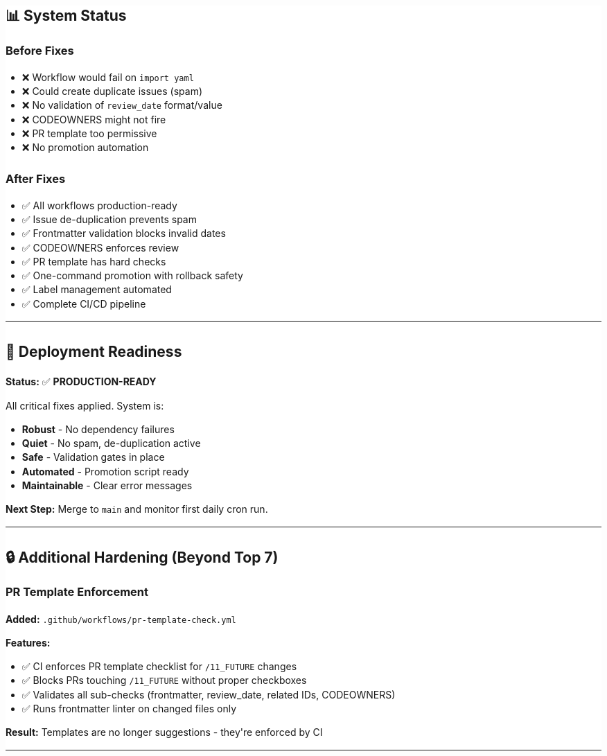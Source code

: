 
## 📊 System Status

### Before Fixes
- ❌ Workflow would fail on `import yaml`
- ❌ Could create duplicate issues (spam)
- ❌ No validation of `review_date` format/value
- ❌ CODEOWNERS might not fire
- ❌ PR template too permissive
- ❌ No promotion automation

### After Fixes
- ✅ All workflows production-ready
- ✅ Issue de-duplication prevents spam
- ✅ Frontmatter validation blocks invalid dates
- ✅ CODEOWNERS enforces review
- ✅ PR template has hard checks
- ✅ One-command promotion with rollback safety
- ✅ Label management automated
- ✅ Complete CI/CD pipeline

---

## 🚀 Deployment Readiness

**Status:** ✅ **PRODUCTION-READY**

All critical fixes applied. System is:
- **Robust** - No dependency failures
- **Quiet** - No spam, de-duplication active
- **Safe** - Validation gates in place
- **Automated** - Promotion script ready
- **Maintainable** - Clear error messages

**Next Step:** Merge to `main` and monitor first daily cron run.

---

## 🔒 Additional Hardening (Beyond Top 7)

### PR Template Enforcement
**Added:** `.github/workflows/pr-template-check.yml`

**Features:**
- ✅ CI enforces PR template checklist for `/11_FUTURE` changes
- ✅ Blocks PRs touching `/11_FUTURE` without proper checkboxes
- ✅ Validates all sub-checks (frontmatter, review_date, related IDs, CODEOWNERS)
- ✅ Runs frontmatter linter on changed files only

**Result:** Templates are no longer suggestions - they're enforced by CI

---
